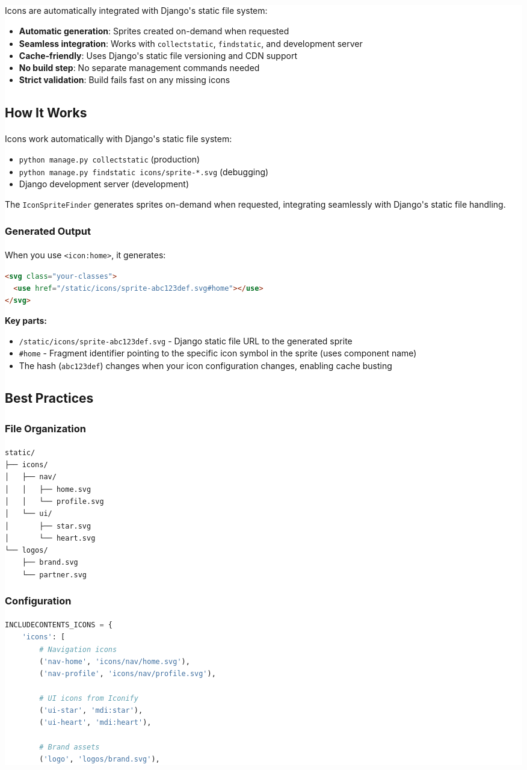 Icons are automatically integrated with Django's static file system:

- **Automatic generation**: Sprites created on-demand when requested
- **Seamless integration**: Works with `collectstatic`, `findstatic`, and development server
- **Cache-friendly**: Uses Django's static file versioning and CDN support
- **No build step**: No separate management commands needed
- **Strict validation**: Build fails fast on any missing icons

## How It Works

Icons work automatically with Django's static file system:
- `python manage.py collectstatic` (production)
- `python manage.py findstatic icons/sprite-*.svg` (debugging)  
- Django development server (development)

The `IconSpriteFinder` generates sprites on-demand when requested, integrating seamlessly with Django's static file handling.

### Generated Output

When you use `<icon:home>`, it generates:

```html
<svg class="your-classes">
  <use href="/static/icons/sprite-abc123def.svg#home"></use>
</svg>
```

**Key parts:**
- `/static/icons/sprite-abc123def.svg` - Django static file URL to the generated sprite
- `#home` - Fragment identifier pointing to the specific icon symbol in the sprite (uses component name)
- The hash (`abc123def`) changes when your icon configuration changes, enabling cache busting

## Best Practices

### File Organization
```
static/
├── icons/
│   ├── nav/
│   │   ├── home.svg
│   │   └── profile.svg
│   └── ui/
│       ├── star.svg
│       └── heart.svg
└── logos/
    ├── brand.svg
    └── partner.svg
```

### Configuration
```python
INCLUDECONTENTS_ICONS = {
    'icons': [
        # Navigation icons
        ('nav-home', 'icons/nav/home.svg'),
        ('nav-profile', 'icons/nav/profile.svg'),
        
        # UI icons from Iconify
        ('ui-star', 'mdi:star'),
        ('ui-heart', 'mdi:heart'),
        
        # Brand assets
        ('logo', 'logos/brand.svg'),
```